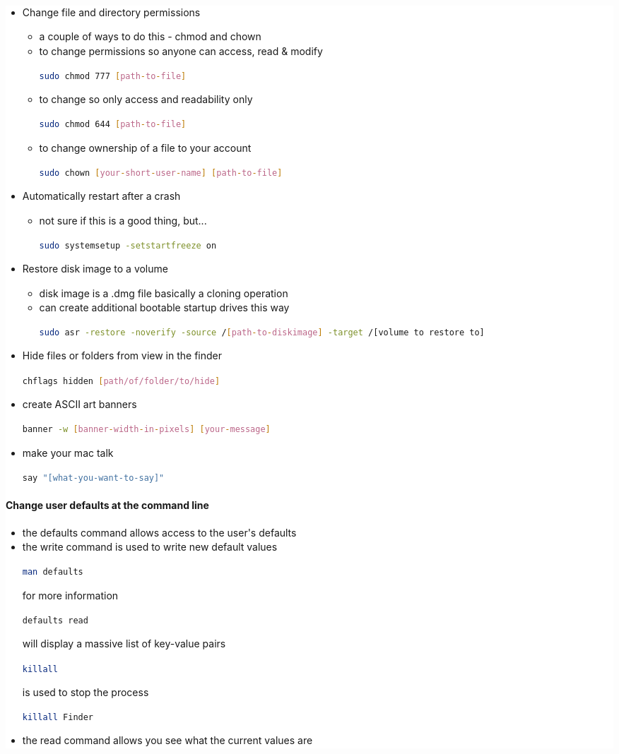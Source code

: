 * Change file and directory permissions

  - a couple of ways to do this - chmod and chown
  - to change permissions so anyone can access, read & modify
    ```bash
    sudo chmod 777 [path-to-file]
    ```
  - to change so only access and readability only
    ```bash
    sudo chmod 644 [path-to-file]
    ```
  - to change ownership of a file to your account
    ```bash
    sudo chown [your-short-user-name] [path-to-file]
    ```

* Automatically restart after a crash

  - not sure if this is a good thing, but...
    ```bash
    sudo systemsetup -setstartfreeze on
    ```

* Restore disk image to a volume

  - disk image is a .dmg file basically a cloning operation
  - can create additional bootable startup drives this way
    ```bash
    sudo asr -restore -noverify -source /[path-to-diskimage] -target /[volume to restore to]
    ```

* Hide files or folders from view in the finder

  ```bash
  chflags hidden [path/of/folder/to/hide]
  ```

* create ASCII art banners

  ```bash
  banner -w [banner-width-in-pixels] [your-message]
  ```

* make your mac talk
  ```bash
  say "[what-you-want-to-say]"
  ```

#### Change user defaults at the command line

- the defaults command allows access to the user's defaults
- the write command is used to write new default values
  ```bash
  man defaults
  ```
  for more information
  ```bash
  defaults read
  ```
  will display a massive list of key-value pairs
  ```bash
  killall
  ```
  is used to stop the process
  ```bash
  killall Finder
  ```
- the read command allows you see what the current values are
